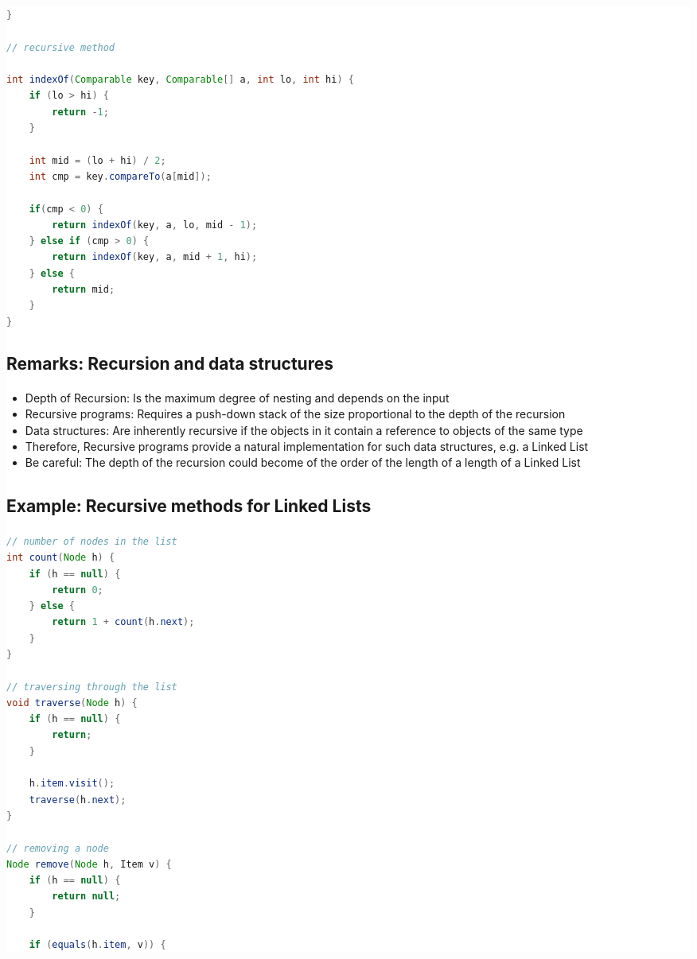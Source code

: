 ```Java
}

// recursive method

int indexOf(Comparable key, Comparable[] a, int lo, int hi) {
    if (lo > hi) {
        return -1;
    }

    int mid = (lo + hi) / 2;
    int cmp = key.compareTo(a[mid]);

    if(cmp < 0) {
        return indexOf(key, a, lo, mid - 1);
    } else if (cmp > 0) {
        return indexOf(key, a, mid + 1, hi);
    } else {
        return mid;
    }
}
```

## Remarks: Recursion and data structures

- Depth of Recursion: Is the maximum degree of nesting and depends on the input
- Recursive programs: Requires a push-down stack of the size proportional to the depth of the recursion
- Data structures: Are inherently recursive if the objects in it contain a reference to objects of the same type
- Therefore, Recursive programs provide a natural implementation for such data structures, e.g. a Linked List
- Be careful: The depth of the recursion could become of the order of the length of a length of a Linked List

## Example: Recursive methods for Linked Lists

```Java
// number of nodes in the list
int count(Node h) {
    if (h == null) {
        return 0;
    } else {
        return 1 + count(h.next);
    }
}

// traversing through the list
void traverse(Node h) {
    if (h == null) {
        return;
    }

    h.item.visit();
    traverse(h.next);
}

// removing a node
Node remove(Node h, Item v) {
    if (h == null) {
        return null;
    }

    if (equals(h.item, v)) {
```